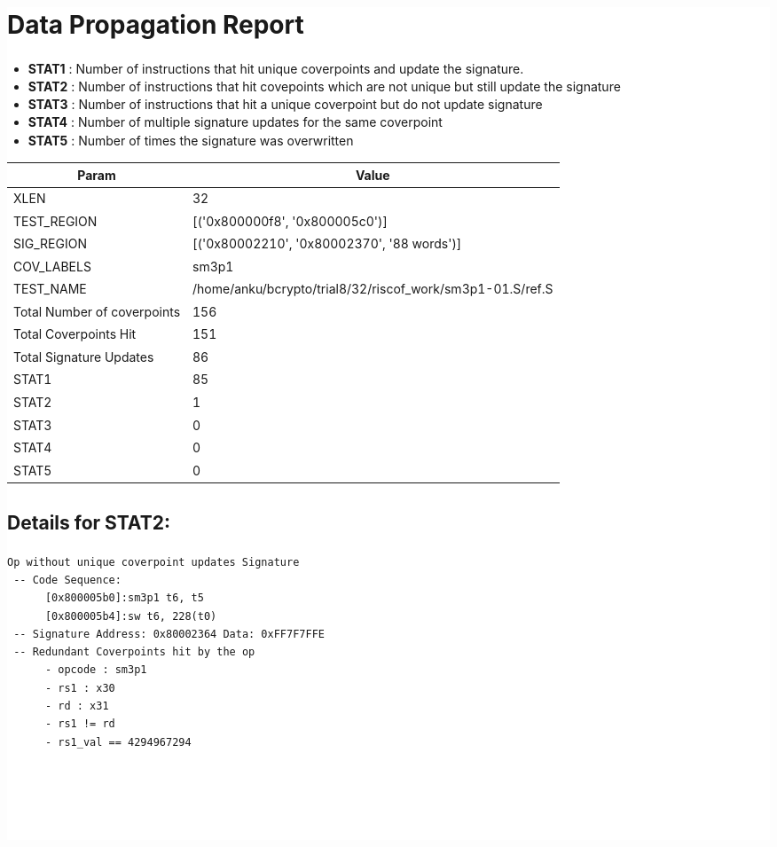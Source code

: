 
# Data Propagation Report

- **STAT1** : Number of instructions that hit unique coverpoints and update the signature.
- **STAT2** : Number of instructions that hit covepoints which are not unique but still update the signature
- **STAT3** : Number of instructions that hit a unique coverpoint but do not update signature
- **STAT4** : Number of multiple signature updates for the same coverpoint
- **STAT5** : Number of times the signature was overwritten

| Param                     | Value    |
|---------------------------|----------|
| XLEN                      | 32      |
| TEST_REGION               | [('0x800000f8', '0x800005c0')]      |
| SIG_REGION                | [('0x80002210', '0x80002370', '88 words')]      |
| COV_LABELS                | sm3p1      |
| TEST_NAME                 | /home/anku/bcrypto/trial8/32/riscof_work/sm3p1-01.S/ref.S    |
| Total Number of coverpoints| 156     |
| Total Coverpoints Hit     | 151      |
| Total Signature Updates   | 86      |
| STAT1                     | 85      |
| STAT2                     | 1      |
| STAT3                     | 0     |
| STAT4                     | 0     |
| STAT5                     | 0     |

## Details for STAT2:

```
Op without unique coverpoint updates Signature
 -- Code Sequence:
      [0x800005b0]:sm3p1 t6, t5
      [0x800005b4]:sw t6, 228(t0)
 -- Signature Address: 0x80002364 Data: 0xFF7F7FFE
 -- Redundant Coverpoints hit by the op
      - opcode : sm3p1
      - rs1 : x30
      - rd : x31
      - rs1 != rd
      - rs1_val == 4294967294






```
